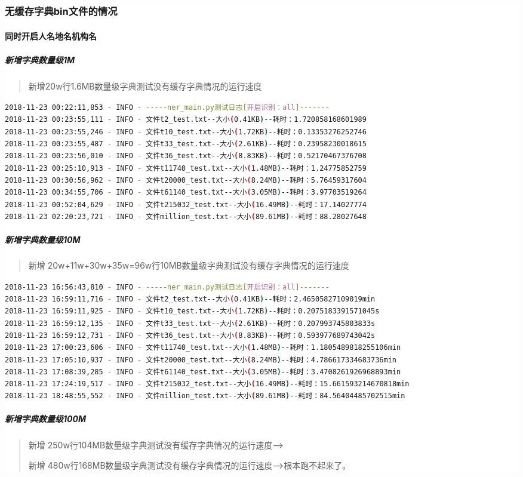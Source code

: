 

### 无缓存字典bin文件的情况

#### 同时开启人名地名机构名



##### 新增字典数量级1M

> 新增20w行1.6MB数量级字典测试没有缓存字典情况的运行速度

```bash
2018-11-23 00:22:11,853 - INFO - -----ner_main.py测试日志[开启识别：all]-------
2018-11-23 00:23:55,111 - INFO - 文件t2_test.txt--大小(0.41KB)--耗时：1.720858168601989
2018-11-23 00:23:55,246 - INFO - 文件t10_test.txt--大小(1.72KB)--耗时：0.13353276252746
2018-11-23 00:23:55,487 - INFO - 文件t33_test.txt--大小(2.61KB)--耗时：0.23958230018615
2018-11-23 00:23:56,010 - INFO - 文件t36_test.txt--大小(8.83KB)--耗时：0.52170467376708
2018-11-23 00:25:10,913 - INFO - 文件t11740_test.txt--大小(1.48MB)--耗时：1.24775852759
2018-11-23 00:30:56,962 - INFO - 文件t20000_test.txt--大小(8.24MB)--耗时：5.76459317604
2018-11-23 00:34:55,706 - INFO - 文件t61140_test.txt--大小(3.05MB)--耗时：3.97703519264
2018-11-23 00:52:04,629 - INFO - 文件t215032_test.txt--大小(16.49MB)--耗时：17.14027774
2018-11-23 02:20:23,721 - INFO - 文件million_test.txt--大小(89.61MB)--耗时：88.28027648
```



##### 新增字典数量级10M

> 新增 20w+11w+30w+35w=96w行10MB数量级字典测试没有缓存字典情况的运行速度

```bash
2018-11-23 16:56:43,810 - INFO - -----ner_main.py测试日志[开启识别：all]-------
2018-11-23 16:59:11,716 - INFO - 文件t2_test.txt--大小(0.41KB)--耗时：2.46505827109019min
2018-11-23 16:59:11,925 - INFO - 文件t10_test.txt--大小(1.72KB)--耗时：0.2075183391571045s
2018-11-23 16:59:12,135 - INFO - 文件t33_test.txt--大小(2.61KB)--耗时：0.207993745803833s
2018-11-23 16:59:12,731 - INFO - 文件t36_test.txt--大小(8.83KB)--耗时：0.593977689743042s
2018-11-23 17:00:23,606 - INFO - 文件t11740_test.txt--大小(1.48MB)--耗时：1.1805489818255106min
2018-11-23 17:05:10,937 - INFO - 文件t20000_test.txt--大小(8.24MB)--耗时：4.786617334683736min
2018-11-23 17:08:39,285 - INFO - 文件t61140_test.txt--大小(3.05MB)--耗时：3.4708261926968893min
2018-11-23 17:24:19,517 - INFO - 文件t215032_test.txt--大小(16.49MB)--耗时：15.661593214670818min
2018-11-23 18:48:55,552 - INFO - 文件million_test.txt--大小(89.61MB)--耗时：84.56404485702515min
```



##### 新增字典数量级100M

> 
>
> 新增 250w行104MB数量级字典测试没有缓存字典情况的运行速度——>
>
> 
>
> 新增 480w行168MB数量级字典测试没有缓存字典情况的运行速度——>根本跑不起来了。





